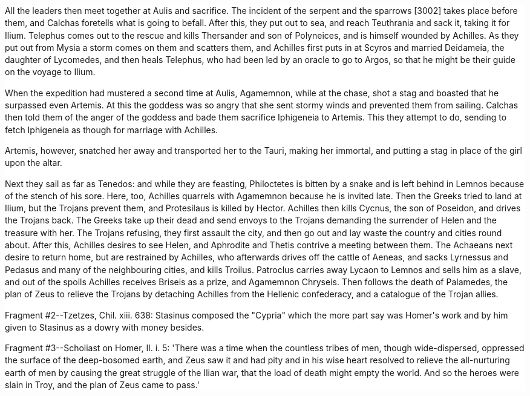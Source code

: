 All the leaders then meet together at Aulis and sacrifice. The incident
of the serpent and the sparrows [3002] takes place before them, and
Calchas foretells what is going to befall. After this, they put out to
sea, and reach Teuthrania and sack it, taking it for Ilium. Telephus
comes out to the rescue and kills Thersander and son of Polyneices, and
is himself wounded by Achilles. As they put out from Mysia a storm comes
on them and scatters them, and Achilles first puts in at Scyros and
married Deidameia, the daughter of Lycomedes, and then heals Telephus,
who had been led by an oracle to go to Argos, so that he might be their
guide on the voyage to Ilium.

When the expedition had mustered a second time at Aulis, Agamemnon,
while at the chase, shot a stag and boasted that he surpassed even
Artemis. At this the goddess was so angry that she sent stormy winds and
prevented them from sailing. Calchas then told them of the anger of the
goddess and bade them sacrifice Iphigeneia to Artemis. This they attempt
to do, sending to fetch Iphigeneia as though for marriage with Achilles.

Artemis, however, snatched her away and transported her to the Tauri,
making her immortal, and putting a stag in place of the girl upon the
altar.

Next they sail as far as Tenedos: and while they are feasting,
Philoctetes is bitten by a snake and is left behind in Lemnos because
of the stench of his sore. Here, too, Achilles quarrels with Agamemnon
because he is invited late. Then the Greeks tried to land at Ilium, but
the Trojans prevent them, and Protesilaus is killed by Hector. Achilles
then kills Cycnus, the son of Poseidon, and drives the Trojans back. The
Greeks take up their dead and send envoys to the Trojans demanding the
surrender of Helen and the treasure with her. The Trojans refusing, they
first assault the city, and then go out and lay waste the country and
cities round about. After this, Achilles desires to see Helen, and
Aphrodite and Thetis contrive a meeting between them. The Achaeans next
desire to return home, but are restrained by Achilles, who afterwards
drives off the cattle of Aeneas, and sacks Lyrnessus and Pedasus and
many of the neighbouring cities, and kills Troilus. Patroclus carries
away Lycaon to Lemnos and sells him as a slave, and out of the spoils
Achilles receives Briseis as a prize, and Agamemnon Chryseis. Then
follows the death of Palamedes, the plan of Zeus to relieve the Trojans
by detaching Achilles from the Hellenic confederacy, and a catalogue of
the Trojan allies.


Fragment #2--Tzetzes, Chil. xiii. 638: Stasinus composed the "Cypria"
which the more part say was Homer's work and by him given to Stasinus as
a dowry with money besides.


Fragment #3--Scholiast on Homer, Il. i. 5: 'There was a time when the
countless tribes of men, though wide-dispersed, oppressed the surface
of the deep-bosomed earth, and Zeus saw it and had pity and in his wise
heart resolved to relieve the all-nurturing earth of men by causing the
great struggle of the Ilian war, that the load of death might empty the
world. And so the heroes were slain in Troy, and the plan of Zeus came
to pass.'
